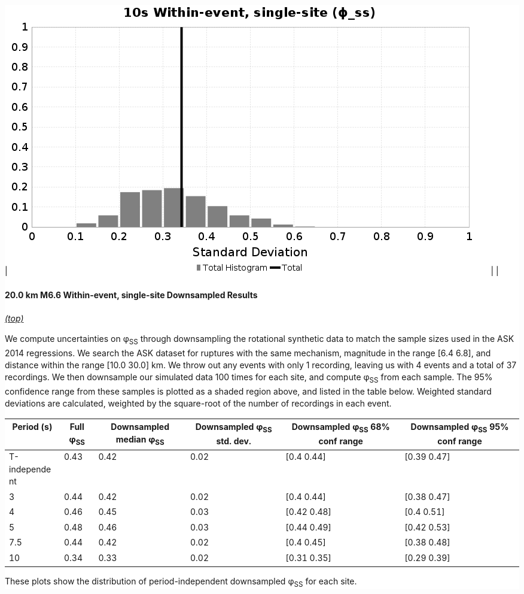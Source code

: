 | ![10s](resources/within_event_ss_m6.6_20km_10s_hist.png) |  |

#### 20.0 km M6.6 Within-event, single-site Downsampled Results
*[(top)](#table-of-contents)*

We compute uncertainties on &phi;<sub>SS</sub> through downsampling the rotational synthetic data to match the sample sizes used in the ASK 2014 regressions. We search the ASK dataset for ruptures with the same mechanism, magnitude in the range [6.4 6.8], and distance within the range [10.0 30.0] km. We throw out any events with only 1 recording, leaving us with 4 events and a total of 37 recordings. We then downsample our simulated data 100 times for each site, and compute &phi;<sub>SS</sub> from each sample. The 95% confidence range from these samples is plotted as a shaded region above, and listed in the table below. Weighted standard deviations are calculated, weighted by the square-root of the number of recordings in each event.

| Period (s) | Full &phi;<sub>SS</sub> | Downsampled median &phi;<sub>SS</sub> | Downsampled &phi;<sub>SS</sub> std. dev. | Downsampled &phi;<sub>SS</sub> 68% conf range | Downsampled &phi;<sub>SS</sub> 95% conf range |
|-----|-----|-----|-----|-----|-----|
| T-independent | 0.43 | 0.42 | 0.02 | [0.4 0.44] | [0.39 0.47] |
| 3 | 0.44 | 0.42 | 0.02 | [0.4 0.44] | [0.38 0.47] |
| 4 | 0.46 | 0.45 | 0.03 | [0.42 0.48] | [0.4 0.51] |
| 5 | 0.48 | 0.46 | 0.03 | [0.44 0.49] | [0.42 0.53] |
| 7.5 | 0.44 | 0.42 | 0.02 | [0.4 0.45] | [0.38 0.48] |
| 10 | 0.34 | 0.33 | 0.02 | [0.31 0.35] | [0.29 0.39] |

These plots show the distribution of period-independent downsampled &phi;<sub>SS</sub> for each site.
